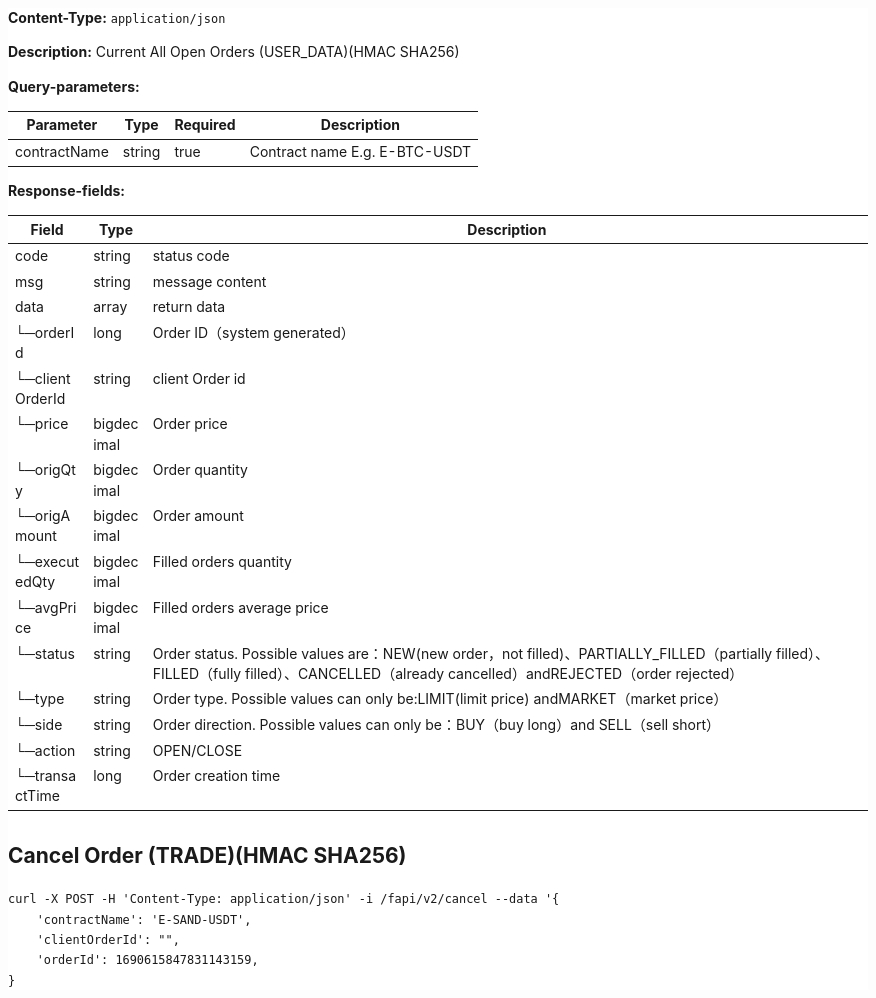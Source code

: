 **Content-Type:** `application/json`

**Description:** Current All Open Orders (USER_DATA)(HMAC SHA256)



**Query-parameters:**

| Parameter | Type | Required | Description                   |
|-----------|------|----------|-------------------------------|
|contractName|string|true| Contract name E.g. E-BTC-USDT |-|




**Response-fields:**

| Field | Type | Description |
|-------|------|-------------|
|code|string|status code|-|
|msg|string|message content|-|
|data|array|return data|-|
|└─orderId|long|Order ID（system generated）|-|
|└─clientOrderId|string|client Order id|-|
|└─price|bigdecimal|Order price|-|
|└─origQty|bigdecimal|Order quantity|-|
|└─origAmount|bigdecimal|Order amount|-|
|└─executedQty|bigdecimal|Filled orders quantity|-|
|└─avgPrice|bigdecimal|Filled orders average price|-|
|└─status|string|Order status. Possible values are：NEW(new order，not filled)、PARTIALLY_FILLED（partially filled）、FILLED（fully filled）、CANCELLED（already cancelled）andREJECTED（order rejected）|-|
|└─type|string|Order type. Possible values can only be:LIMIT(limit price) andMARKET（market price）|-|
|└─side|string|Order direction. Possible values can only be：BUY（buy long）and SELL（sell short）|-|
|└─action|string|OPEN/CLOSE|-|
|└─transactTime|long|Order creation time|-|

## Cancel Order (TRADE)(HMAC SHA256)

```demo
curl -X POST -H 'Content-Type: application/json' -i /fapi/v2/cancel --data '{
    'contractName': 'E-SAND-USDT', 
    'clientOrderId': "",  
    'orderId': 1690615847831143159, 
}
```

